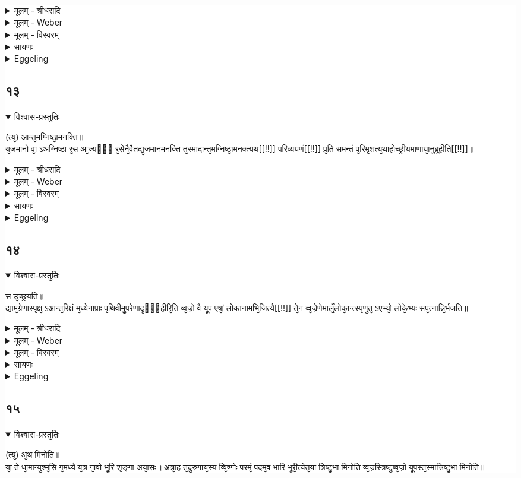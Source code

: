 <details><summary>मूलम् - श्रीधरादि</summary></details>

<details><summary>मूलम् - Weber</summary></details>

<details><summary>मूलम् - विस्वरम्</summary></details>

<details><summary>सायणः</summary></details>

<details><summary>Eggeling</summary></details>


## १३


<details open><summary>विश्वास-प्रस्तुतिः</summary>

(त्य᳘) आन्त᳘मग्निष्ठा᳘मनक्ति॥  
य᳘जमानो वा᳘ ऽअग्निष्ठा र᳘स आ᳘ज्यᳫं᳭ र᳘सेनै᳘वैतद्य᳘जमानमनक्ति त᳘स्मादान्त᳘मग्निष्ठा᳘मनक्त्यथ[[!!]] परिव्ययणं[[!!]] प्र᳘ति समन्तं प᳘रिमृशत्य᳘थाहोच्छ्रीयमाणाया᳘नुब्रूहीति[[!!]]॥
</details>

<details><summary>मूलम् - श्रीधरादि</summary></details>

<details><summary>मूलम् - Weber</summary></details>

<details><summary>मूलम् - विस्वरम्</summary></details>

<details><summary>सायणः</summary></details>

<details><summary>Eggeling</summary></details>


## १४


<details open><summary>विश्वास-प्रस्तुतिः</summary>

स उ᳘च्छ्रयति॥  
द्याम᳘ग्रेणास्पृक्ष᳘ ऽआन्त᳘रिक्षं म᳘ध्येनाप्राः पृथिवीमु᳘परेणादृᳫँ᳭हीरि᳘ति व्व᳘ज्रो वै यू᳘प एषां᳘ लोकानामभि᳘जित्यै[[!!]] ते᳘न व्व᳘ज्रेणेमाल्ँ᳘लोका᳘न्त्स्पृणुत᳘ ऽएभ्यो᳘ लोके᳘भ्यः सप᳘त्नान्नि᳘र्भजति॥
</details>

<details><summary>मूलम् - श्रीधरादि</summary></details>

<details><summary>मूलम् - Weber</summary></details>

<details><summary>मूलम् - विस्वरम्</summary></details>

<details><summary>सायणः</summary></details>

<details><summary>Eggeling</summary></details>


## १५


<details open><summary>विश्वास-प्रस्तुतिः</summary>

(त्य᳘) अ᳘थ मिनोति॥  
या᳘ ते धा᳘मान्युश्म᳘सि ग᳘मध्यै य᳘त्र गा᳘वो भू᳘रि शृङ्गा अया᳘सः॥ अत्रा᳘ह त᳘दुरुगाय᳘स्य व्वि᳘ष्णोः परमं᳘ पदम᳘व भारि भूरी᳘त्येत᳘या त्रिष्टु᳘भा मिनोति व्व᳘ज्रस्त्रिष्टुब्व᳘ज्रो यू᳘पस्त᳘स्मात्त्रिष्टु᳘भा मिनोति॥
</details>
